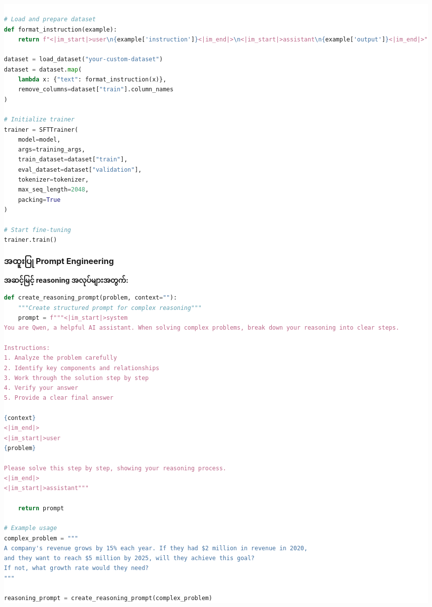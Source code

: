 ```python

# Load and prepare dataset
def format_instruction(example):
    return f"<|im_start|>user\n{example['instruction']}<|im_end|>\n<|im_start|>assistant\n{example['output']}<|im_end|>"

dataset = load_dataset("your-custom-dataset")
dataset = dataset.map(
    lambda x: {"text": format_instruction(x)},
    remove_columns=dataset["train"].column_names
)

# Initialize trainer
trainer = SFTTrainer(
    model=model,
    args=training_args,
    train_dataset=dataset["train"],
    eval_dataset=dataset["validation"],
    tokenizer=tokenizer,
    max_seq_length=2048,
    packing=True
)

# Start fine-tuning
trainer.train()
```

### အထူးပြု Prompt Engineering

**အဆင့်မြင့် reasoning အလုပ်များအတွက်:**
```python
def create_reasoning_prompt(problem, context=""):
    """Create structured prompt for complex reasoning"""
    prompt = f"""<|im_start|>system
You are Qwen, a helpful AI assistant. When solving complex problems, break down your reasoning into clear steps.

Instructions:
1. Analyze the problem carefully
2. Identify key components and relationships
3. Work through the solution step by step
4. Verify your answer
5. Provide a clear final answer

{context}
<|im_end|>
<|im_start|>user
{problem}

Please solve this step by step, showing your reasoning process.
<|im_end|>
<|im_start|>assistant"""
    
    return prompt

# Example usage
complex_problem = """
A company's revenue grows by 15% each year. If they had $2 million in revenue in 2020, 
and they want to reach $5 million by 2025, will they achieve this goal? 
If not, what growth rate would they need?
"""

reasoning_prompt = create_reasoning_prompt(complex_problem)
```